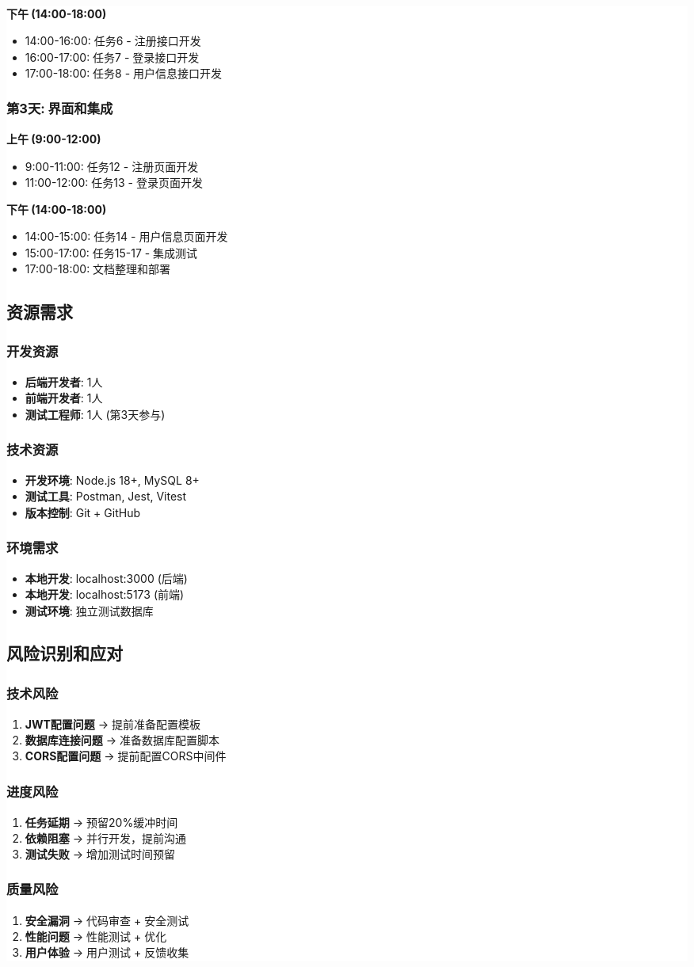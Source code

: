 **下午 (14:00-18:00)**
- 14:00-16:00: 任务6 - 注册接口开发
- 16:00-17:00: 任务7 - 登录接口开发
- 17:00-18:00: 任务8 - 用户信息接口开发

### 第3天: 界面和集成
**上午 (9:00-12:00)**
- 9:00-11:00: 任务12 - 注册页面开发
- 11:00-12:00: 任务13 - 登录页面开发

**下午 (14:00-18:00)**
- 14:00-15:00: 任务14 - 用户信息页面开发
- 15:00-17:00: 任务15-17 - 集成测试
- 17:00-18:00: 文档整理和部署

## 资源需求

### 开发资源
- **后端开发者**: 1人
- **前端开发者**: 1人
- **测试工程师**: 1人 (第3天参与)

### 技术资源
- **开发环境**: Node.js 18+, MySQL 8+
- **测试工具**: Postman, Jest, Vitest
- **版本控制**: Git + GitHub

### 环境需求
- **本地开发**: localhost:3000 (后端)
- **本地开发**: localhost:5173 (前端)
- **测试环境**: 独立测试数据库

## 风险识别和应对

### 技术风险
1. **JWT配置问题** → 提前准备配置模板
2. **数据库连接问题** → 准备数据库配置脚本
3. **CORS配置问题** → 提前配置CORS中间件

### 进度风险
1. **任务延期** → 预留20%缓冲时间
2. **依赖阻塞** → 并行开发，提前沟通
3. **测试失败** → 增加测试时间预留

### 质量风险
1. **安全漏洞** → 代码审查 + 安全测试
2. **性能问题** → 性能测试 + 优化
3. **用户体验** → 用户测试 + 反馈收集
